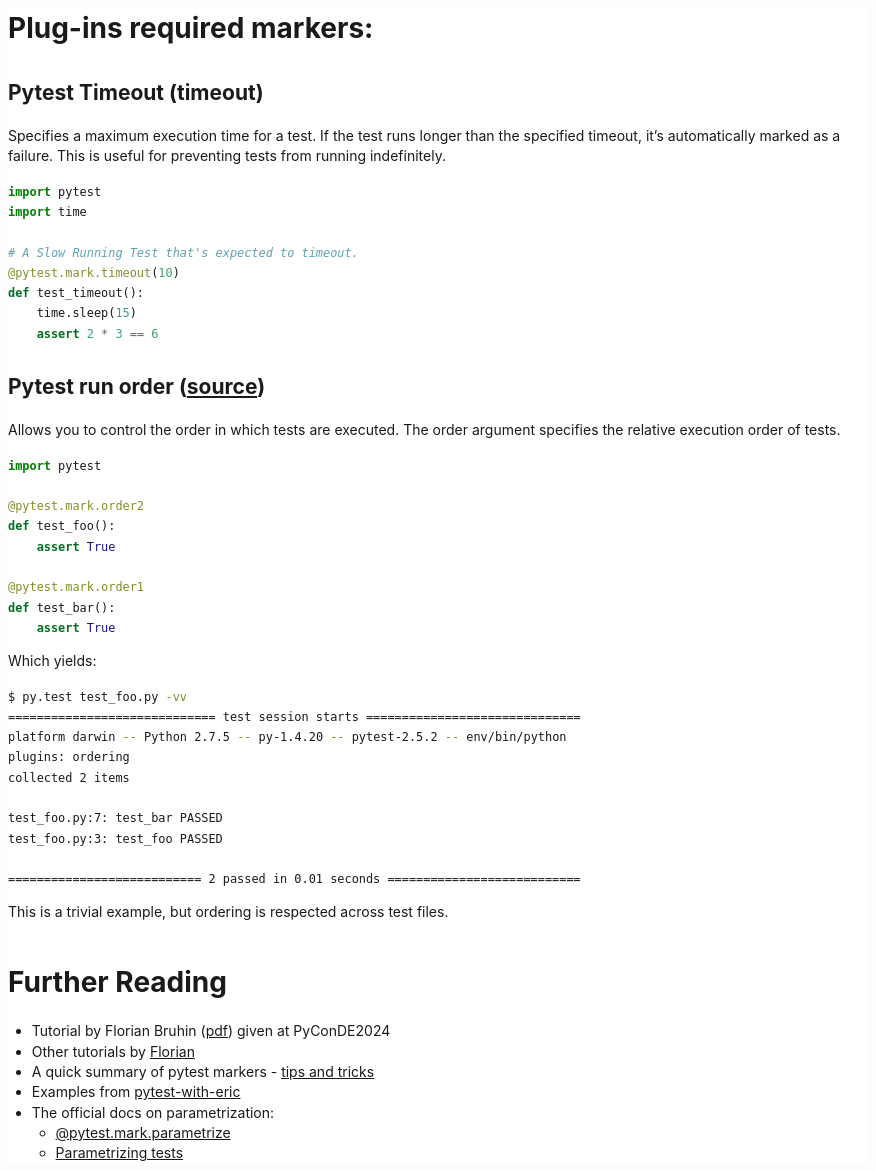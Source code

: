# Plug-ins required markers:
## Pytest Timeout (timeout)
Specifies a maximum execution time for a test. If the test runs longer than the specified timeout, it’s automatically marked as a failure. This is useful for preventing tests from running indefinitely.
```py
import pytest
import time

# A Slow Running Test that's expected to timeout.
@pytest.mark.timeout(10)
def test_timeout():
    time.sleep(15)
    assert 2 * 3 == 6

```
## Pytest run order ([source](https://github.com/ftobia/pytest-ordering))
Allows you to control the order in which tests are executed. The order argument specifies the relative execution order of tests.
```py
import pytest

@pytest.mark.order2
def test_foo():
    assert True

@pytest.mark.order1
def test_bar():
    assert True
```
Which yields:
```bash
$ py.test test_foo.py -vv
============================= test session starts ==============================
platform darwin -- Python 2.7.5 -- py-1.4.20 -- pytest-2.5.2 -- env/bin/python
plugins: ordering
collected 2 items

test_foo.py:7: test_bar PASSED
test_foo.py:3: test_foo PASSED

=========================== 2 passed in 0.01 seconds ===========================
```
This is a trivial example, but ordering is respected across test files.

# Further Reading
* Tutorial by Florian Bruhin ([pdf](https://github.com/The-Compiler/pytest-tips-and-tricks/blob/main/pytest-tips-and-tricks-ep2024.pdf)) given at PyConDE2024
* Other tutorials by [Florian](https://bruhin.software/#talks-and-trainings)
* A quick summary of pytest markers - [tips and tricks](https://pythontest.com/pytest-tips-tricks/#markers)
* Examples from [pytest-with-eric](https://pytest-with-eric.com/pytest-best-practices/pytest-markers/)
* The official docs on parametrization:
  * [@pytest.mark.parametrize](https://docs.pytest.org/en/7.1.x/how-to/parametrize.html)
  * [Parametrizing tests](https://docs.pytest.org/en/stable/example/parametrize.html)